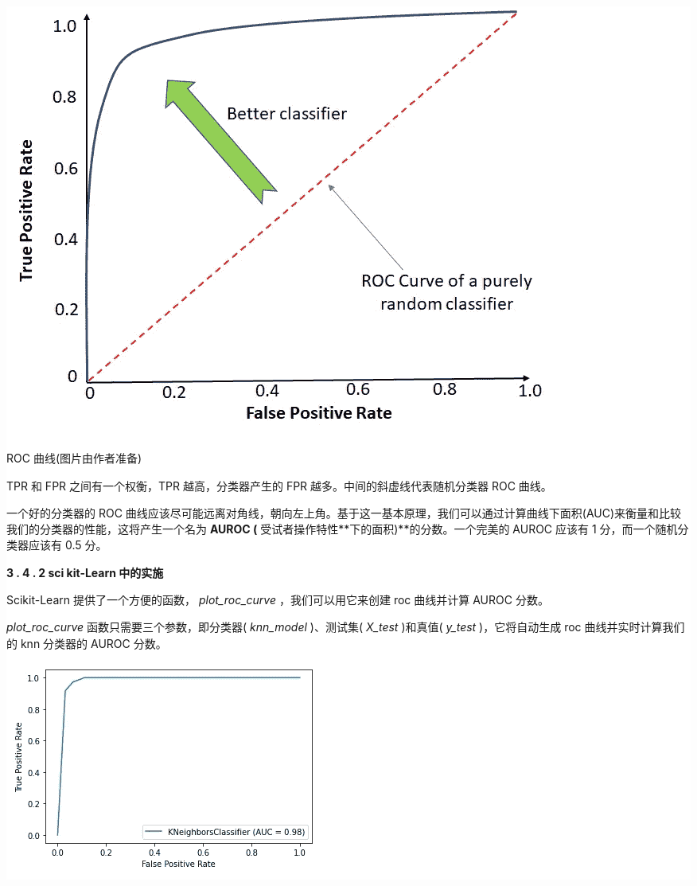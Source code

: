 ![](img/7394195b45b19acf4e488b91eb48e3cc.png)

ROC 曲线(图片由作者准备)

TPR 和 FPR 之间有一个权衡，TPR 越高，分类器产生的 FPR 越多。中间的斜虚线代表随机分类器 ROC 曲线。

一个好的分类器的 ROC 曲线应该尽可能远离对角线，朝向左上角。基于这一基本原理，我们可以通过计算曲线下面积(AUC)来衡量和比较我们的分类器的性能，这将产生一个名为 **AUROC (** 受试者操作特性**下的面积)**的分数。一个完美的 AUROC 应该有 1 分，而一个随机分类器应该有 0.5 分。

**3 . 4 . 2 sci kit-Learn 中的实施**

Scikit-Learn 提供了一个方便的函数， *plot_roc_curve* ，我们可以用它来创建 roc 曲线并计算 AUROC 分数。

*plot_roc_curve* 函数只需要三个参数，即分类器( *knn_model* )、测试集( *X_test* )和真值( *y_test* )，它将自动生成 roc 曲线并实时计算我们的 knn 分类器的 AUROC 分数。

![](img/b40b1f20efe8a52e75c72424db4804c5.png)
